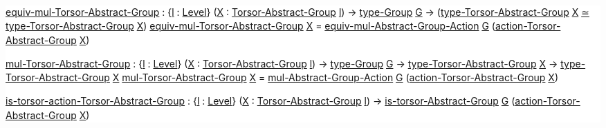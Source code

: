 
  <a id="4329" href="group-theory.torsors.html#4329" class="Function">equiv-mul-Torsor-Abstract-Group</a> <a id="4361" class="Symbol">:</a>
    <a id="4367" class="Symbol">{</a><a id="4368" href="group-theory.torsors.html#4368" class="Bound">l</a> <a id="4370" class="Symbol">:</a> <a id="4372" href="Agda.Primitive.html#597" class="Postulate">Level</a><a id="4377" class="Symbol">}</a> <a id="4379" class="Symbol">(</a><a id="4380" href="group-theory.torsors.html#4380" class="Bound">X</a> <a id="4382" class="Symbol">:</a> <a id="4384" href="group-theory.torsors.html#3249" class="Function">Torsor-Abstract-Group</a> <a id="4406" href="group-theory.torsors.html#4368" class="Bound">l</a><a id="4407" class="Symbol">)</a> <a id="4409" class="Symbol">→</a> <a id="4411" href="group-theory.groups.html#2724" class="Function">type-Group</a> <a id="4422" href="group-theory.torsors.html#3222" class="Bound">G</a> <a id="4424" class="Symbol">→</a>
    <a id="4430" class="Symbol">(</a><a id="4431" href="group-theory.torsors.html#3728" class="Function">type-Torsor-Abstract-Group</a> <a id="4458" href="group-theory.torsors.html#4380" class="Bound">X</a> <a id="4460" href="foundation-core.equivalences.html#1621" class="Function Operator">≃</a> <a id="4462" href="group-theory.torsors.html#3728" class="Function">type-Torsor-Abstract-Group</a> <a id="4489" href="group-theory.torsors.html#4380" class="Bound">X</a><a id="4490" class="Symbol">)</a>
  <a id="4494" href="group-theory.torsors.html#4329" class="Function">equiv-mul-Torsor-Abstract-Group</a> <a id="4526" href="group-theory.torsors.html#4526" class="Bound">X</a> <a id="4528" class="Symbol">=</a>
    <a id="4534" href="group-theory.group-actions.html#1773" class="Function">equiv-mul-Abstract-Group-Action</a> <a id="4566" href="group-theory.torsors.html#3222" class="Bound">G</a> <a id="4568" class="Symbol">(</a><a id="4569" href="group-theory.torsors.html#3406" class="Function">action-Torsor-Abstract-Group</a> <a id="4598" href="group-theory.torsors.html#4526" class="Bound">X</a><a id="4599" class="Symbol">)</a>

  <a id="4604" href="group-theory.torsors.html#4604" class="Function">mul-Torsor-Abstract-Group</a> <a id="4630" class="Symbol">:</a>
    <a id="4636" class="Symbol">{</a><a id="4637" href="group-theory.torsors.html#4637" class="Bound">l</a> <a id="4639" class="Symbol">:</a> <a id="4641" href="Agda.Primitive.html#597" class="Postulate">Level</a><a id="4646" class="Symbol">}</a> <a id="4648" class="Symbol">(</a><a id="4649" href="group-theory.torsors.html#4649" class="Bound">X</a> <a id="4651" class="Symbol">:</a> <a id="4653" href="group-theory.torsors.html#3249" class="Function">Torsor-Abstract-Group</a> <a id="4675" href="group-theory.torsors.html#4637" class="Bound">l</a><a id="4676" class="Symbol">)</a> <a id="4678" class="Symbol">→</a>
    <a id="4684" href="group-theory.groups.html#2724" class="Function">type-Group</a> <a id="4695" href="group-theory.torsors.html#3222" class="Bound">G</a> <a id="4697" class="Symbol">→</a> <a id="4699" href="group-theory.torsors.html#3728" class="Function">type-Torsor-Abstract-Group</a> <a id="4726" href="group-theory.torsors.html#4649" class="Bound">X</a> <a id="4728" class="Symbol">→</a> <a id="4730" href="group-theory.torsors.html#3728" class="Function">type-Torsor-Abstract-Group</a> <a id="4757" href="group-theory.torsors.html#4649" class="Bound">X</a>
  <a id="4761" href="group-theory.torsors.html#4604" class="Function">mul-Torsor-Abstract-Group</a> <a id="4787" href="group-theory.torsors.html#4787" class="Bound">X</a> <a id="4789" class="Symbol">=</a>
    <a id="4795" href="group-theory.group-actions.html#1993" class="Function">mul-Abstract-Group-Action</a> <a id="4821" href="group-theory.torsors.html#3222" class="Bound">G</a> <a id="4823" class="Symbol">(</a><a id="4824" href="group-theory.torsors.html#3406" class="Function">action-Torsor-Abstract-Group</a> <a id="4853" href="group-theory.torsors.html#4787" class="Bound">X</a><a id="4854" class="Symbol">)</a>

  <a id="4859" href="group-theory.torsors.html#4859" class="Function">is-torsor-action-Torsor-Abstract-Group</a> <a id="4898" class="Symbol">:</a>
    <a id="4904" class="Symbol">{</a><a id="4905" href="group-theory.torsors.html#4905" class="Bound">l</a> <a id="4907" class="Symbol">:</a> <a id="4909" href="Agda.Primitive.html#597" class="Postulate">Level</a><a id="4914" class="Symbol">}</a> <a id="4916" class="Symbol">(</a><a id="4917" href="group-theory.torsors.html#4917" class="Bound">X</a> <a id="4919" class="Symbol">:</a> <a id="4921" href="group-theory.torsors.html#3249" class="Function">Torsor-Abstract-Group</a> <a id="4943" href="group-theory.torsors.html#4905" class="Bound">l</a><a id="4944" class="Symbol">)</a> <a id="4946" class="Symbol">→</a>
    <a id="4952" href="group-theory.torsors.html#2927" class="Function">is-torsor-Abstract-Group</a> <a id="4977" href="group-theory.torsors.html#3222" class="Bound">G</a> <a id="4979" class="Symbol">(</a><a id="4980" href="group-theory.torsors.html#3406" class="Function">action-Torsor-Abstract-Group</a> <a id="5009" href="group-theory.torsors.html#4917" class="Bound">X</a><a id="5010" class="Symbol">)</a>